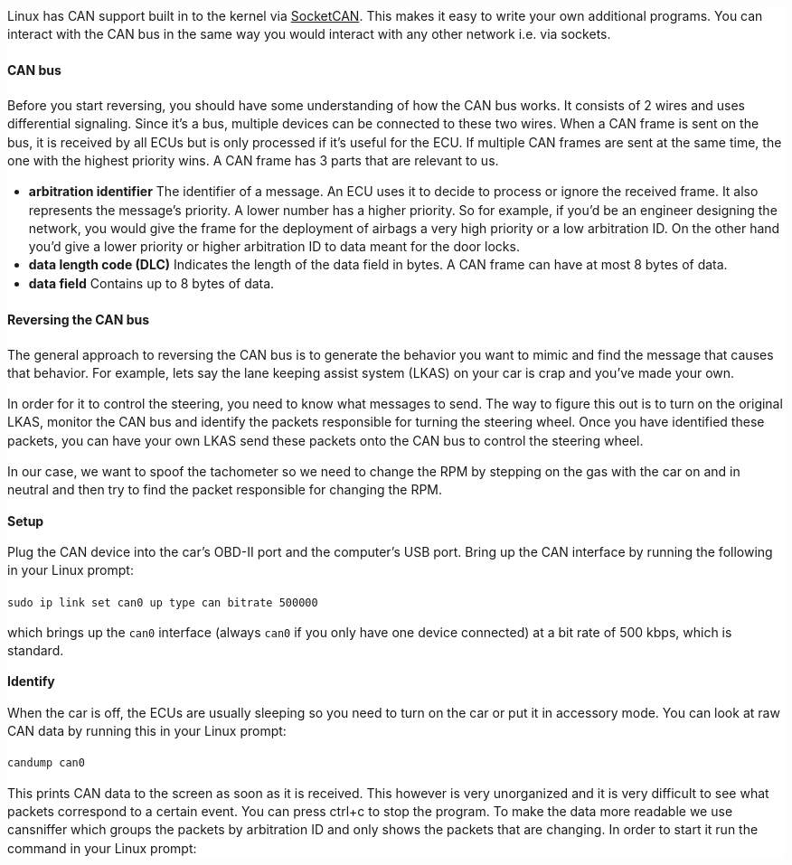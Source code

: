 Linux has CAN support built in to the kernel via [SocketCAN](https://www.kernel.org/doc/Documentation/networking/can.txt). This makes it easy to write your own additional programs. You can interact with the CAN bus in the same way you would interact with any other network i.e. via sockets.

#### CAN bus <a href="#can-bus" id="can-bus"></a>

Before you start reversing, you should have some understanding of how the CAN bus works. It consists of 2 wires and uses differential signaling. Since it’s a bus, multiple devices can be connected to these two wires. When a CAN frame is sent on the bus, it is received by all ECUs but is only processed if it’s useful for the ECU. If multiple CAN frames are sent at the same time, the one with the highest priority wins. A CAN frame has 3 parts that are relevant to us.

* **arbitration identifier** The identifier of a message. An ECU uses it to decide to process or ignore the received frame. It also represents the message’s priority. A lower number has a higher priority. So for example, if you’d be an engineer designing the network, you would give the frame for the deployment of airbags a very high priority or a low arbitration ID. On the other hand you’d give a lower priority or higher arbitration ID to data meant for the door locks.
* **data length code (DLC)** Indicates the length of the data field in bytes. A CAN frame can have at most 8 bytes of data.
* **data field** Contains up to 8 bytes of data.

#### Reversing the CAN bus <a href="#reversing-the-can-bus" id="reversing-the-can-bus"></a>

The general approach to reversing the CAN bus is to generate the behavior you want to mimic and find the message that causes that behavior. For example, lets say the lane keeping assist system (LKAS) on your car is crap and you’ve made your own.

In order for it to control the steering, you need to know what messages to send. The way to figure this out is to turn on the original LKAS, monitor the CAN bus and identify the packets responsible for turning the steering wheel. Once you have identified these packets, you can have your own LKAS send these packets onto the CAN bus to control the steering wheel.

In our case, we want to spoof the tachometer so we need to change the RPM by stepping on the gas with the car on and in neutral and then try to find the packet responsible for changing the RPM.

**Setup**

Plug the CAN device into the car’s OBD-II port and the computer’s USB port. Bring up the CAN interface by running the following in your Linux prompt:

```
sudo ip link set can0 up type can bitrate 500000
```

which brings up the `can0` interface (always `can0` if you only have one device connected) at a bit rate of 500 kbps, which is standard.

**Identify**

When the car is off, the ECUs are usually sleeping so you need to turn on the car or put it in accessory mode. You can look at raw CAN data by running this in your Linux prompt:

```
candump can0
```

This prints CAN data to the screen as soon as it is received. This however is very unorganized and it is very difficult to see what packets correspond to a certain event. You can press ctrl+c to stop the program. To make the data more readable we use cansniffer which groups the packets by arbitration ID and only shows the packets that are changing. In order to start it run the command in your Linux prompt:
